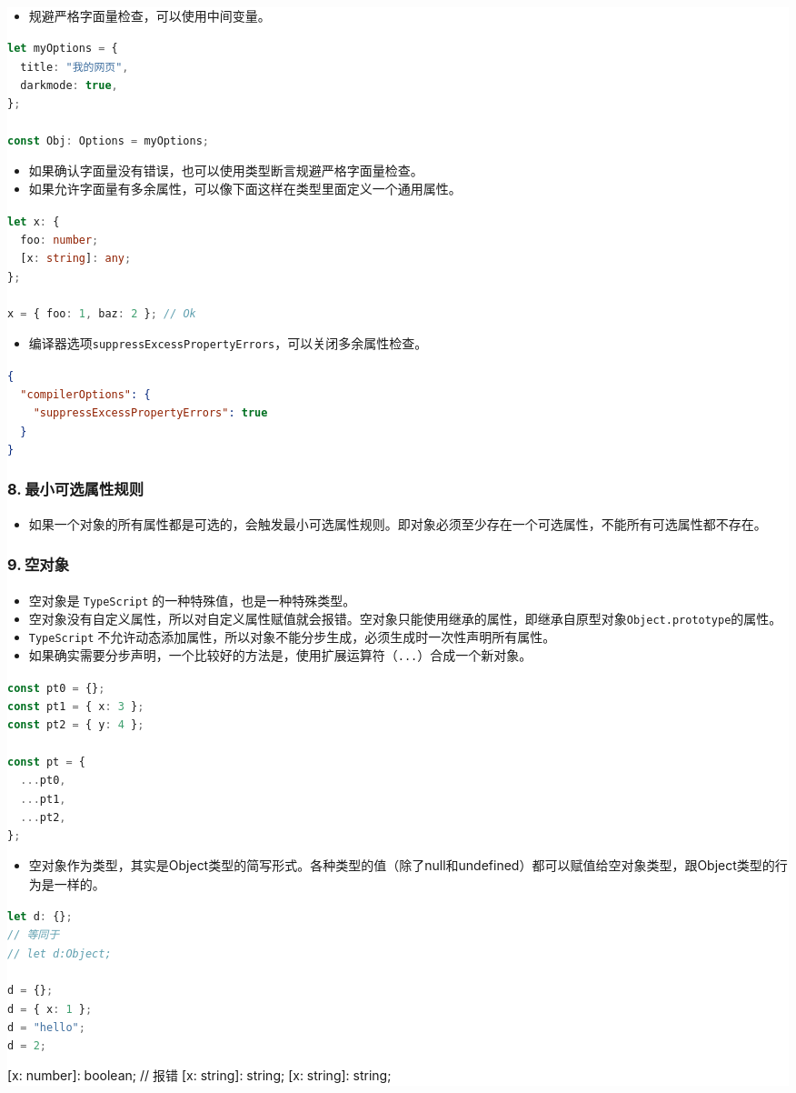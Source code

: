 - 规避严格字面量检查，可以使用中间变量。
```ts
let myOptions = {
  title: "我的网页",
  darkmode: true,
};

const Obj: Options = myOptions;
```

- 如果确认字面量没有错误，也可以使用类型断言规避严格字面量检查。
- 如果允许字面量有多余属性，可以像下面这样在类型里面定义一个通用属性。
```ts
let x: {
  foo: number;
  [x: string]: any;
};

x = { foo: 1, baz: 2 }; // Ok
```

- 编译器选项`suppressExcessPropertyErrors`，可以关闭多余属性检查。
```json
{
  "compilerOptions": {
    "suppressExcessPropertyErrors": true
  }
}
```

### 8. 最小可选属性规则
- 如果一个对象的所有属性都是可选的，会触发最小可选属性规则。即对象必须至少存在一个可选属性，不能所有可选属性都不存在。

### 9. 空对象
- 空对象是 `TypeScript` 的一种特殊值，也是一种特殊类型。
- 空对象没有自定义属性，所以对自定义属性赋值就会报错。空对象只能使用继承的属性，即继承自原型对象`Object.prototype`的属性。
- `TypeScript` 不允许动态添加属性，所以对象不能分步生成，必须生成时一次性声明所有属性。
- 如果确实需要分步声明，一个比较好的方法是，使用扩展运算符（`...`）合成一个新对象。
```ts
const pt0 = {};
const pt1 = { x: 3 };
const pt2 = { y: 4 };

const pt = {
  ...pt0,
  ...pt1,
  ...pt2,
};
```

- 空对象作为类型，其实是Object类型的简写形式。各种类型的值（除了null和undefined）都可以赋值给空对象类型，跟Object类型的行为是一样的。
```ts
let d: {};
// 等同于
// let d:Object;

d = {};
d = { x: 1 };
d = "hello";
d = 2;
```

  [property: string]: string;
  [property: number]: string;
  [property: symbol]: string;
  [x: number]: boolean; // 报错
  [x: string]: string;
  [x: string]: string;